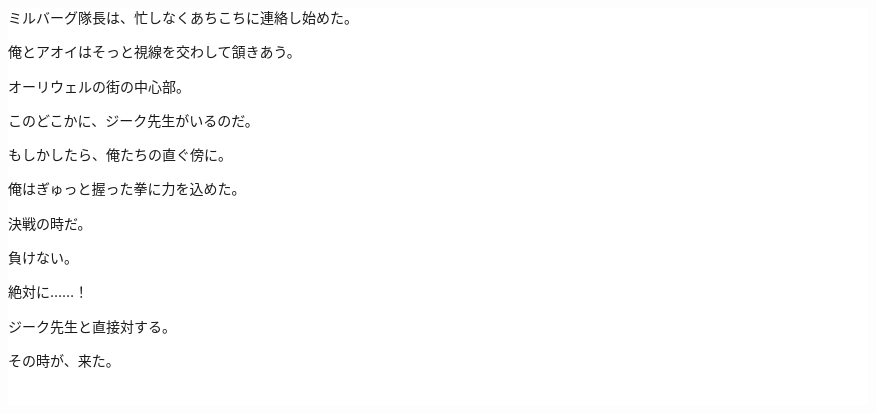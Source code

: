   ミルバーグ隊長は、忙しなくあちこちに連絡し始めた。
 </p>
 <p id="L529">
  俺とアオイはそっと視線を交わして頷きあう。
 </p>
 <p id="L530">
  オーリウェルの街の中心部。
 </p>
 <p id="L531">
  このどこかに、ジーク先生がいるのだ。
 </p>
 <p id="L532">
  もしかしたら、俺たちの直ぐ傍に。
 </p>
 <p id="L533">
  俺はぎゅっと握った拳に力を込めた。
 </p>
 <p id="L534">
  決戦の時だ。
 </p>
 <p id="L535">
  負けない。
 </p>
 <p id="L536">
  絶対に……！
 </p>
 <p id="L537">
  ジーク先生と直接対する。
 </p>
 <p id="L538">
  その時が、来た。
 </p>
 <p id="L539">
  <br/>
 </p>
</div>

